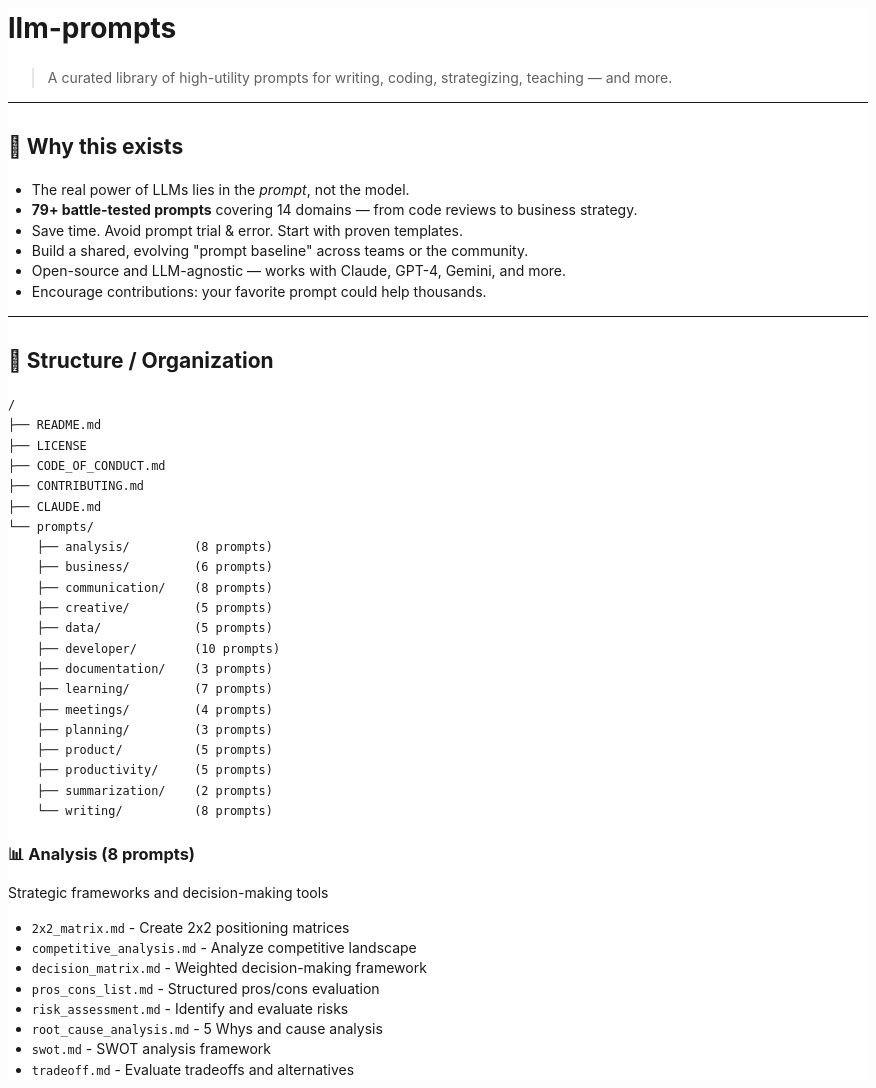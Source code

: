 # llm-prompts

> A curated library of high-utility prompts for writing, coding, strategizing, teaching — and more.

---

## 🚀 Why this exists

- The real power of LLMs lies in the *prompt*, not the model.
- **79+ battle-tested prompts** covering 14 domains — from code reviews to business strategy.
- Save time. Avoid prompt trial & error. Start with proven templates.
- Build a shared, evolving "prompt baseline" across teams or the community.
- Open-source and LLM-agnostic — works with Claude, GPT-4, Gemini, and more.
- Encourage contributions: your favorite prompt could help thousands.

---

## 📂 Structure / Organization

```
/
├── README.md
├── LICENSE
├── CODE_OF_CONDUCT.md
├── CONTRIBUTING.md
├── CLAUDE.md
└── prompts/
    ├── analysis/         (8 prompts)
    ├── business/         (6 prompts)
    ├── communication/    (8 prompts)
    ├── creative/         (5 prompts)
    ├── data/             (5 prompts)
    ├── developer/        (10 prompts)
    ├── documentation/    (3 prompts)
    ├── learning/         (7 prompts)
    ├── meetings/         (4 prompts)
    ├── planning/         (3 prompts)
    ├── product/          (5 prompts)
    ├── productivity/     (5 prompts)
    ├── summarization/    (2 prompts)
    └── writing/          (8 prompts)
```

### 📊 Analysis (8 prompts)
Strategic frameworks and decision-making tools
- `2x2_matrix.md` - Create 2x2 positioning matrices
- `competitive_analysis.md` - Analyze competitive landscape
- `decision_matrix.md` - Weighted decision-making framework
- `pros_cons_list.md` - Structured pros/cons evaluation
- `risk_assessment.md` - Identify and evaluate risks
- `root_cause_analysis.md` - 5 Whys and cause analysis
- `swot.md` - SWOT analysis framework
- `tradeoff.md` - Evaluate tradeoffs and alternatives
